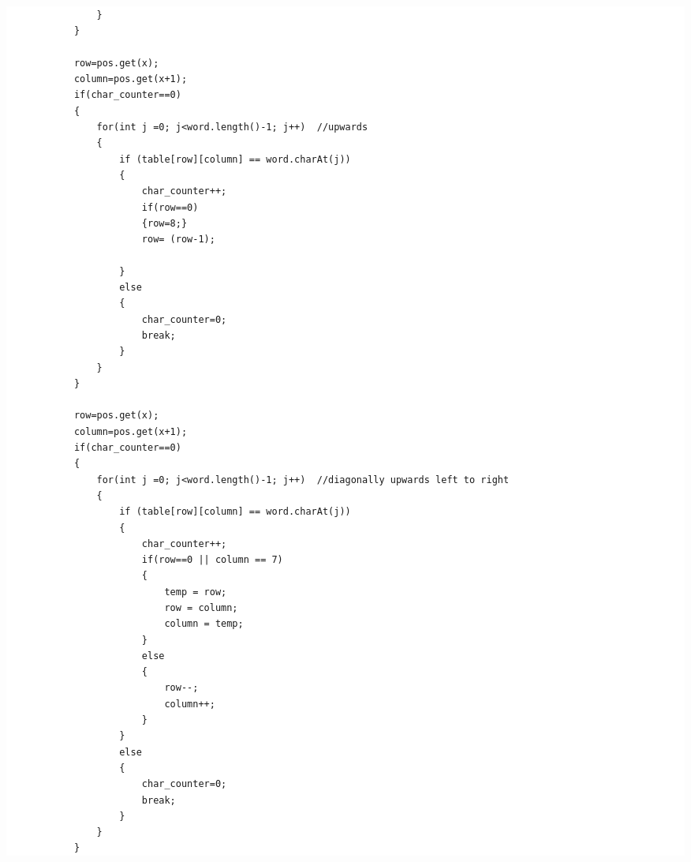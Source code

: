 					}
				}
				
				row=pos.get(x);
				column=pos.get(x+1);
				if(char_counter==0)
				{
					for(int j =0; j<word.length()-1; j++)  //upwards
					{
						if (table[row][column] == word.charAt(j))
						{
							char_counter++;
							if(row==0)
							{row=8;}
							row= (row-1);
							
						}
						else
						{
							char_counter=0;
							break;
						}
					}
				}
				
				row=pos.get(x);
				column=pos.get(x+1);
				if(char_counter==0)
				{
					for(int j =0; j<word.length()-1; j++)  //diagonally upwards left to right
					{
						if (table[row][column] == word.charAt(j))
						{
							char_counter++;
							if(row==0 || column == 7)
							{
								temp = row;
						        row = column;
						        column = temp;
							}
							else
							{
								row--;
								column++;
							}
						}
						else
						{
							char_counter=0;
							break;
						}
					}
				}
				